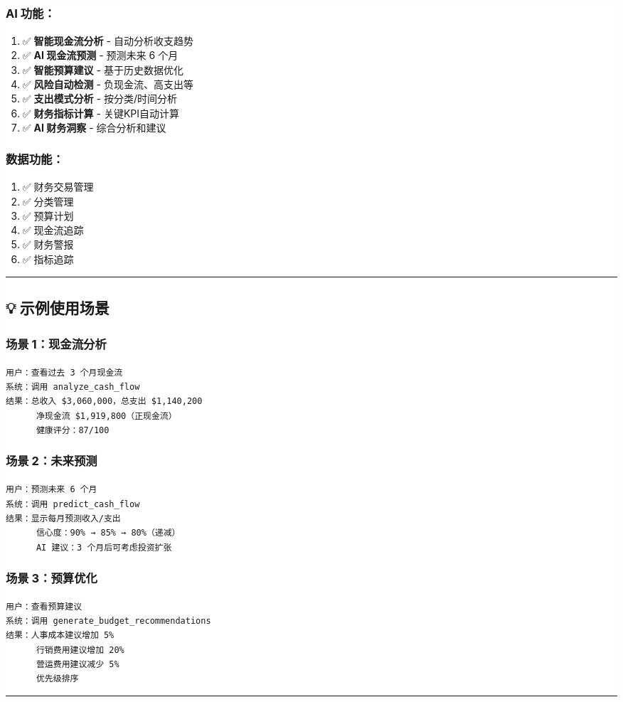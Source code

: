### AI 功能：
1. ✅ **智能现金流分析** - 自动分析收支趋势
2. ✅ **AI 现金流预测** - 预测未来 6 个月
3. ✅ **智能预算建议** - 基于历史数据优化
4. ✅ **风险自动检测** - 负现金流、高支出等
5. ✅ **支出模式分析** - 按分类/时间分析
6. ✅ **财务指标计算** - 关键KPI自动计算
7. ✅ **AI 财务洞察** - 综合分析和建议

### 数据功能：
1. ✅ 财务交易管理
2. ✅ 分类管理
3. ✅ 预算计划
4. ✅ 现金流追踪
5. ✅ 财务警报
6. ✅ 指标追踪

---

## 💡 示例使用场景

### 场景 1：现金流分析
```
用户：查看过去 3 个月现金流
系统：调用 analyze_cash_flow
结果：总收入 $3,060,000，总支出 $1,140,200
      净现金流 $1,919,800（正现金流）
      健康评分：87/100
```

### 场景 2：未来预测
```
用户：预测未来 6 个月
系统：调用 predict_cash_flow
结果：显示每月预测收入/支出
      信心度：90% → 85% → 80%（递减）
      AI 建议：3 个月后可考虑投资扩张
```

### 场景 3：预算优化
```
用户：查看预算建议
系统：调用 generate_budget_recommendations
结果：人事成本建议增加 5%
      行销费用建议增加 20%
      营运费用建议减少 5%
      优先级排序
```

---
